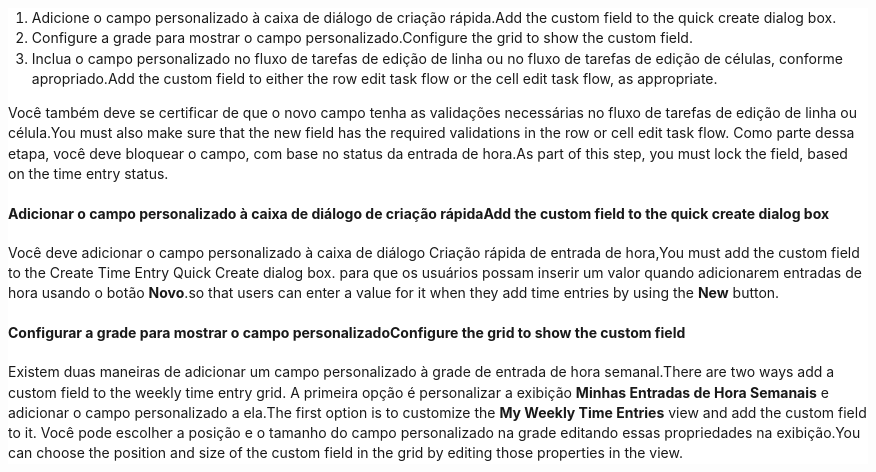 1.  <span data-ttu-id="bd74e-187">Adicione o campo personalizado à caixa de diálogo de criação rápida.</span><span class="sxs-lookup"><span data-stu-id="bd74e-187">Add the custom field to the quick create dialog box.</span></span>
2.  <span data-ttu-id="bd74e-188">Configure a grade para mostrar o campo personalizado.</span><span class="sxs-lookup"><span data-stu-id="bd74e-188">Configure the grid to show the custom field.</span></span>
3.  <span data-ttu-id="bd74e-189">Inclua o campo personalizado no fluxo de tarefas de edição de linha ou no fluxo de tarefas de edição de células, conforme apropriado.</span><span class="sxs-lookup"><span data-stu-id="bd74e-189">Add the custom field to either the row edit task flow or the cell edit task flow, as appropriate.</span></span>

<span data-ttu-id="bd74e-190">Você também deve se certificar de que o novo campo tenha as validações necessárias no fluxo de tarefas de edição de linha ou célula.</span><span class="sxs-lookup"><span data-stu-id="bd74e-190">You must also make sure that the new field has the required validations in the row or cell edit task flow.</span></span> <span data-ttu-id="bd74e-191">Como parte dessa etapa, você deve bloquear o campo, com base no status da entrada de hora.</span><span class="sxs-lookup"><span data-stu-id="bd74e-191">As part of this step, you must lock the field, based on the time entry status.</span></span>

#### <a name="add-the-custom-field-to-the-quick-create-dialog-box"></a><span data-ttu-id="bd74e-192">Adicionar o campo personalizado à caixa de diálogo de criação rápida</span><span class="sxs-lookup"><span data-stu-id="bd74e-192">Add the custom field to the quick create dialog box</span></span>
<span data-ttu-id="bd74e-193">Você deve adicionar o campo personalizado à caixa de diálogo Criação rápida de entrada de hora,</span><span class="sxs-lookup"><span data-stu-id="bd74e-193">You must add the custom field to the Create Time Entry Quick Create dialog box.</span></span> <span data-ttu-id="bd74e-194">para que os usuários possam inserir um valor quando adicionarem entradas de hora usando o botão **Novo**.</span><span class="sxs-lookup"><span data-stu-id="bd74e-194">so that users can enter a value for it when they add time entries by using the **New** button.</span></span>

#### <a name="configure-the-grid-to-show-the-custom-field"></a><span data-ttu-id="bd74e-195">Configurar a grade para mostrar o campo personalizado</span><span class="sxs-lookup"><span data-stu-id="bd74e-195">Configure the grid to show the custom field</span></span>
<span data-ttu-id="bd74e-196">Existem duas maneiras de adicionar um campo personalizado à grade de entrada de hora semanal.</span><span class="sxs-lookup"><span data-stu-id="bd74e-196">There are two ways add a custom field to the weekly time entry grid.</span></span> <span data-ttu-id="bd74e-197">A primeira opção é personalizar a exibição **Minhas Entradas de Hora Semanais** e adicionar o campo personalizado a ela.</span><span class="sxs-lookup"><span data-stu-id="bd74e-197">The first option is to customize the **My Weekly Time Entries** view and add the custom field to it.</span></span> <span data-ttu-id="bd74e-198">Você pode escolher a posição e o tamanho do campo personalizado na grade editando essas propriedades na exibição.</span><span class="sxs-lookup"><span data-stu-id="bd74e-198">You can choose the position and size of the custom field in the grid by editing those properties in the view.</span></span>
